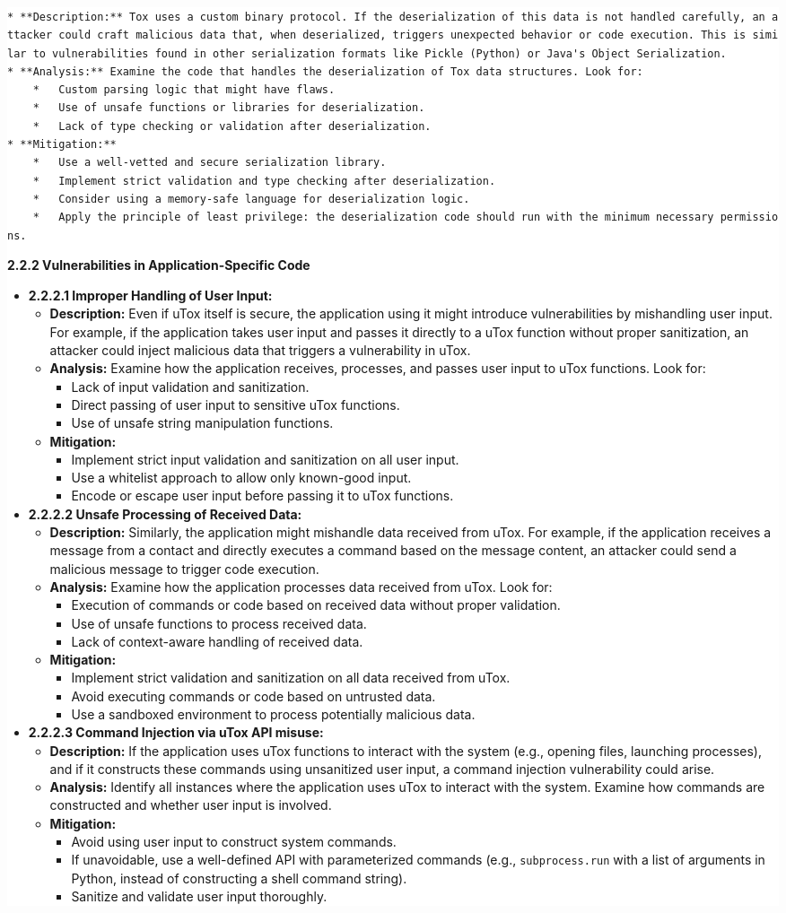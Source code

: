     * **Description:** Tox uses a custom binary protocol. If the deserialization of this data is not handled carefully, an attacker could craft malicious data that, when deserialized, triggers unexpected behavior or code execution. This is similar to vulnerabilities found in other serialization formats like Pickle (Python) or Java's Object Serialization.
    * **Analysis:** Examine the code that handles the deserialization of Tox data structures. Look for:
        *   Custom parsing logic that might have flaws.
        *   Use of unsafe functions or libraries for deserialization.
        *   Lack of type checking or validation after deserialization.
    * **Mitigation:**
        *   Use a well-vetted and secure serialization library.
        *   Implement strict validation and type checking after deserialization.
        *   Consider using a memory-safe language for deserialization logic.
        *   Apply the principle of least privilege: the deserialization code should run with the minimum necessary permissions.

**2.2.2  Vulnerabilities in Application-Specific Code**

*   **2.2.2.1  Improper Handling of User Input:**
    *   **Description:**  Even if uTox itself is secure, the application using it might introduce vulnerabilities by mishandling user input.  For example, if the application takes user input and passes it directly to a uTox function without proper sanitization, an attacker could inject malicious data that triggers a vulnerability in uTox.
    *   **Analysis:**  Examine how the application receives, processes, and passes user input to uTox functions.  Look for:
        *   Lack of input validation and sanitization.
        *   Direct passing of user input to sensitive uTox functions.
        *   Use of unsafe string manipulation functions.
    *   **Mitigation:**
        *   Implement strict input validation and sanitization on all user input.
        *   Use a whitelist approach to allow only known-good input.
        *   Encode or escape user input before passing it to uTox functions.
*   **2.2.2.2  Unsafe Processing of Received Data:**
    *   **Description:**  Similarly, the application might mishandle data received from uTox.  For example, if the application receives a message from a contact and directly executes a command based on the message content, an attacker could send a malicious message to trigger code execution.
    *   **Analysis:**  Examine how the application processes data received from uTox.  Look for:
        *   Execution of commands or code based on received data without proper validation.
        *   Use of unsafe functions to process received data.
        *   Lack of context-aware handling of received data.
    *   **Mitigation:**
        *   Implement strict validation and sanitization on all data received from uTox.
        *   Avoid executing commands or code based on untrusted data.
        *   Use a sandboxed environment to process potentially malicious data.
*   **2.2.2.3 Command Injection via uTox API misuse:**
    * **Description:** If the application uses uTox functions to interact with the system (e.g., opening files, launching processes), and if it constructs these commands using unsanitized user input, a command injection vulnerability could arise.
    * **Analysis:** Identify all instances where the application uses uTox to interact with the system. Examine how commands are constructed and whether user input is involved.
    * **Mitigation:**
        *   Avoid using user input to construct system commands.
        *   If unavoidable, use a well-defined API with parameterized commands (e.g., `subprocess.run` with a list of arguments in Python, instead of constructing a shell command string).
        *   Sanitize and validate user input thoroughly.
